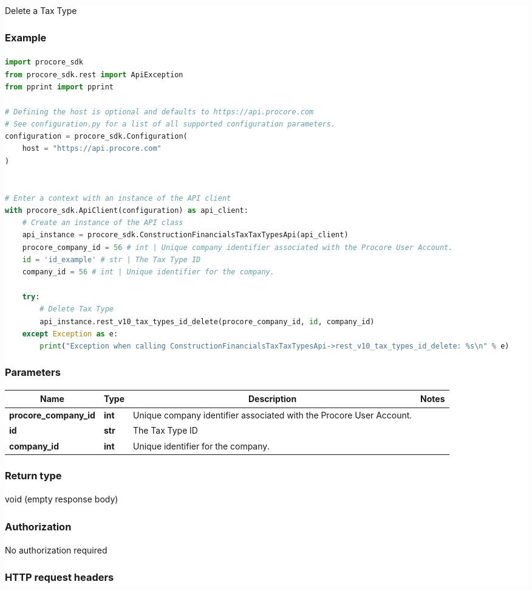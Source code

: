 Delete a Tax Type

### Example


```python
import procore_sdk
from procore_sdk.rest import ApiException
from pprint import pprint

# Defining the host is optional and defaults to https://api.procore.com
# See configuration.py for a list of all supported configuration parameters.
configuration = procore_sdk.Configuration(
    host = "https://api.procore.com"
)


# Enter a context with an instance of the API client
with procore_sdk.ApiClient(configuration) as api_client:
    # Create an instance of the API class
    api_instance = procore_sdk.ConstructionFinancialsTaxTaxTypesApi(api_client)
    procore_company_id = 56 # int | Unique company identifier associated with the Procore User Account.
    id = 'id_example' # str | The Tax Type ID
    company_id = 56 # int | Unique identifier for the company.

    try:
        # Delete Tax Type
        api_instance.rest_v10_tax_types_id_delete(procore_company_id, id, company_id)
    except Exception as e:
        print("Exception when calling ConstructionFinancialsTaxTaxTypesApi->rest_v10_tax_types_id_delete: %s\n" % e)
```



### Parameters


Name | Type | Description  | Notes
------------- | ------------- | ------------- | -------------
 **procore_company_id** | **int**| Unique company identifier associated with the Procore User Account. | 
 **id** | **str**| The Tax Type ID | 
 **company_id** | **int**| Unique identifier for the company. | 

### Return type

void (empty response body)

### Authorization

No authorization required

### HTTP request headers

